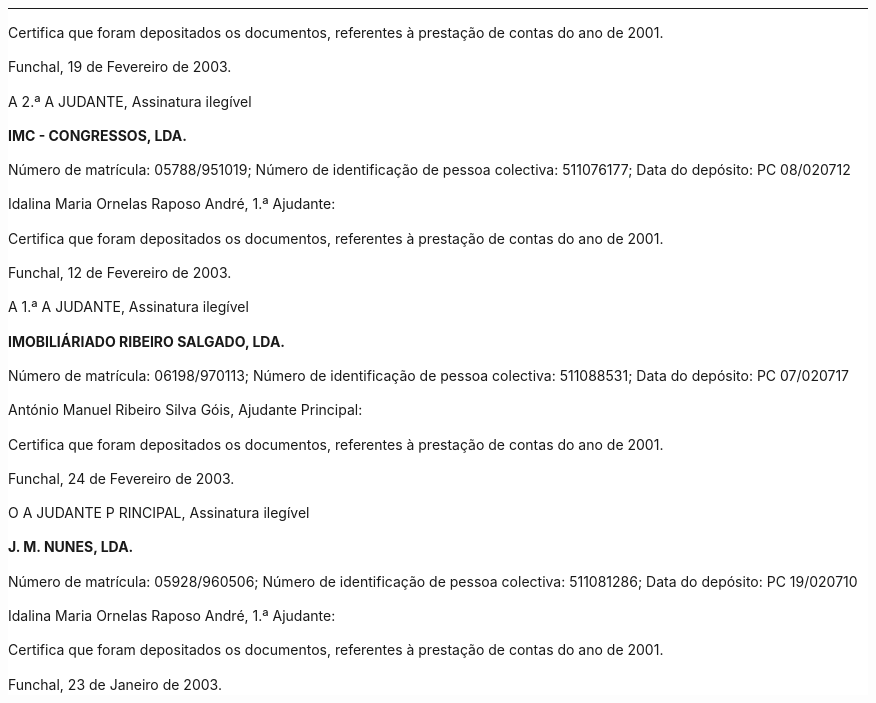 


---

Certifica que foram depositados os documentos, referentes à prestação de contas do ano de 2001.


Funchal, 19 de Fevereiro de 2003.


A 2.ª A JUDANTE, Assinatura ilegível


**IMC - CONGRESSOS, LDA.**


Número de matrícula: 05788/951019;
Número de identificação de pessoa colectiva: 511076177;
Data do depósito: PC 08/020712


Idalina Maria Ornelas Raposo André, 1.ª Ajudante:


Certifica que foram depositados os documentos, referentes à prestação de contas do ano de 2001.


Funchal, 12 de Fevereiro de 2003.


A 1.ª A JUDANTE, Assinatura ilegível


**IMOBILIÁRIADO RIBEIRO SALGADO, LDA.**


Número de matrícula: 06198/970113;
Número de identificação de pessoa colectiva: 511088531;
Data do depósito: PC 07/020717


António Manuel Ribeiro Silva Góis, Ajudante Principal:


Certifica que foram depositados os documentos, referentes à prestação de contas do ano de 2001.


Funchal, 24 de Fevereiro de 2003.


O A JUDANTE P RINCIPAL, Assinatura ilegível


**J. M. NUNES, LDA.**


Número de matrícula: 05928/960506;
Número de identificação de pessoa colectiva: 511081286;
Data do depósito: PC 19/020710


Idalina Maria Ornelas Raposo André, 1.ª Ajudante:


Certifica que foram depositados os documentos, referentes à prestação de contas do ano de 2001.


Funchal, 23 de Janeiro de 2003.
